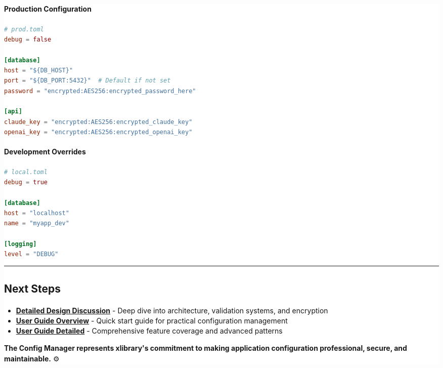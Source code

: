 #### Production Configuration
```toml
# prod.toml
debug = false

[database]
host = "${DB_HOST}"
port = "${DB_PORT:5432}"  # Default if not set
password = "encrypted:AES256:encrypted_password_here"

[api]
claude_key = "encrypted:AES256:encrypted_claude_key"
openai_key = "encrypted:AES256:encrypted_openai_key"
```

#### Development Overrides
```toml
# local.toml
debug = true

[database]
host = "localhost"
name = "myapp_dev"

[logging]
level = "DEBUG"
```

---

## Next Steps

- **[Detailed Design Discussion](02.02%20Chapter%202%20-%20Config%20Manager%20-%20Design%20-%20Detailed.md)** - Deep dive into architecture, validation systems, and encryption
- **[User Guide Overview](02.03%20Chapter%202%20-%20Config%20Manager%20-%20User%20Guide%20-%20Overview.md)** - Quick start guide for practical configuration management
- **[User Guide Detailed](02.04%20Chapter%202%20-%20Config%20Manager%20-%20User%20Guide%20-%20Detailed.md)** - Comprehensive feature coverage and advanced patterns

**The Config Manager represents xlibrary's commitment to making application configuration professional, secure, and maintainable.** ⚙️